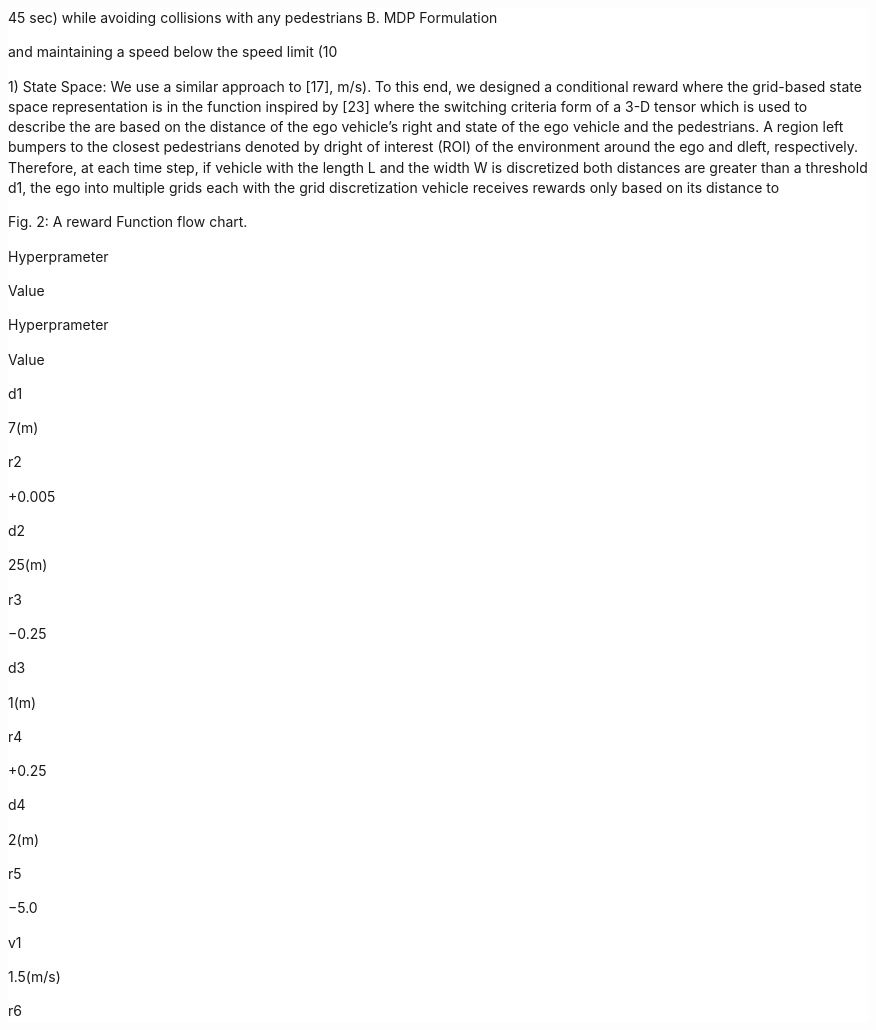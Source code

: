 45 sec\) while avoiding collisions with any pedestrians B. MDP Formulation

and maintaining a speed below the speed limit \(10

1\) State Space: We use a similar approach to \[17\], m/s\). To this end, we designed a conditional reward where the grid-based state space representation is in the function inspired by \[23\] where the switching criteria form of a 3-D tensor which is used to describe the are based on the distance of the ego vehicle’s right and state of the ego vehicle and the pedestrians. A region left bumpers to the closest pedestrians denoted by dright of interest \(ROI\) of the environment around the ego and dleft, respectively. Therefore, at each time step, if vehicle with the length L and the width W is discretized both distances are greater than a threshold d1, the ego into multiple grids each with the grid discretization vehicle receives rewards only based on its distance to





Fig. 2: A reward Function flow chart. 

Hyperprameter

Value

Hyperprameter

Value

d1

7\(m\)

r2

\+0.005

d2

25\(m\)

r3

−0.25

d3

1\(m\)

r4

\+0.25

d4

2\(m\)

r5

−5.0

v1

1.5\(m/s\)

r6
